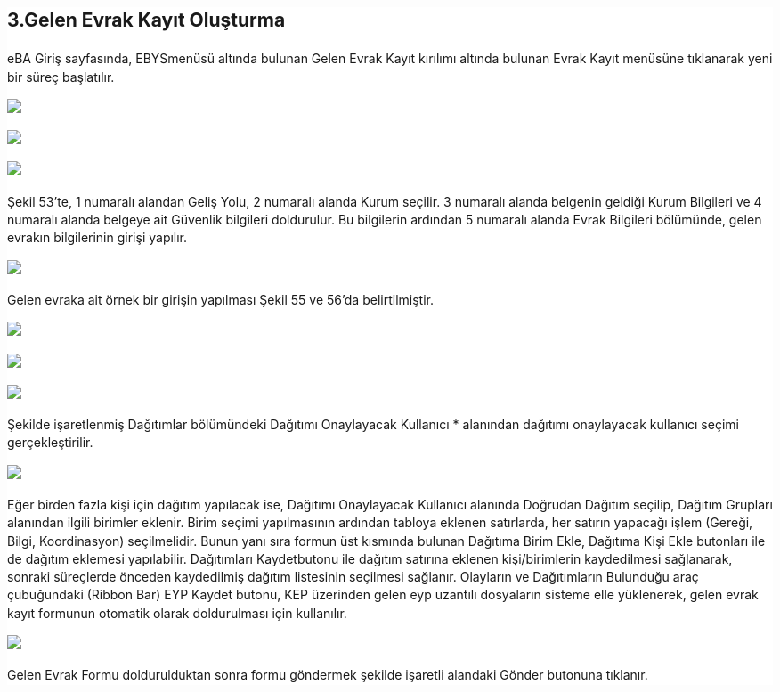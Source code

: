 ## 3.Gelen Evrak Kayıt Oluşturma

eBA Giriş sayfasında, EBYSmenüsü altında bulunan Gelen Evrak Kayıt kırılımı altında bulunan
Evrak Kayıt menüsüne tıklanarak yeni bir süreç başlatılır.


![](https://docsbimser.blob.core.windows.net/imagecontainer/49-447b74ac-1da1-4039-96c4-13d66007363e.png)

![](https://docsbimser.blob.core.windows.net/imagecontainer/50-1b7f2f50-5bfb-452d-bfd5-986fd5d24e7a.png)

![](https://docsbimser.blob.core.windows.net/imagecontainer/51-5102ba15-54a0-4389-9417-c37813c38dc2.png)

Şekil 53’te, 1 numaralı alandan Geliş Yolu, 2 numaralı alanda Kurum seçilir. 3 numaralı alanda 
belgenin geldiği Kurum Bilgileri ve 4 numaralı alanda belgeye ait Güvenlik bilgileri doldurulur. Bu bilgilerin 
ardından 5 numaralı alanda Evrak Bilgileri bölümünde, gelen evrakın bilgilerinin girişi yapılır.


![](https://docsbimser.blob.core.windows.net/imagecontainer/52-5e1b4edf-233d-4b85-a9a7-ab070dc3ff75.png)

Gelen evraka ait örnek bir girişin yapılması Şekil 55 ve 56’da belirtilmiştir.

![](https://docsbimser.blob.core.windows.net/imagecontainer/53-c6bb95a9-292f-4051-8ad7-2c85f8cf256c.png)

![](https://docsbimser.blob.core.windows.net/imagecontainer/54-c9344fc9-4295-4fbc-8578-b9cccbd0ffa7.png)

![](https://docsbimser.blob.core.windows.net/imagecontainer/55-cbdb3801-7201-4594-9b78-7d7f7e251e3f.png)

Şekilde işaretlenmiş Dağıtımlar bölümündeki Dağıtımı Onaylayacak Kullanıcı * alanından dağıtımı 
onaylayacak kullanıcı seçimi gerçekleştirilir.

![](https://docsbimser.blob.core.windows.net/imagecontainer/56-121bda47-91ea-48d9-ba73-b9c7318450a0.png)

Eğer birden fazla kişi için dağıtım yapılacak ise, Dağıtımı Onaylayacak Kullanıcı alanında Doğrudan 
Dağıtım seçilip, Dağıtım Grupları alanından ilgili birimler eklenir. Birim seçimi yapılmasının ardından 
tabloya eklenen satırlarda, her satırın yapacağı işlem (Gereği, Bilgi, Koordinasyon) seçilmelidir. Bunun 
yanı sıra formun üst kısmında bulunan Dağıtıma Birim Ekle, Dağıtıma Kişi Ekle butonları ile de dağıtım 
eklemesi yapılabilir. Dağıtımları Kaydetbutonu ile dağıtım satırına eklenen kişi/birimlerin kaydedilmesi 
sağlanarak, sonraki süreçlerde önceden kaydedilmiş dağıtım listesinin seçilmesi sağlanır.
Olayların ve Dağıtımların Bulunduğu araç çubuğundaki (Ribbon Bar) EYP Kaydet butonu, KEP 
üzerinden gelen eyp uzantılı dosyaların sisteme elle yüklenerek, gelen evrak kayıt formunun otomatik 
olarak doldurulması için kullanılır.


![](https://docsbimser.blob.core.windows.net/imagecontainer/57-1f014807-b055-4904-92cb-8dc80852eb9d.png)

Gelen Evrak Formu doldurulduktan sonra formu göndermek şekilde işaretli alandaki Gönder
butonuna tıklanır.
